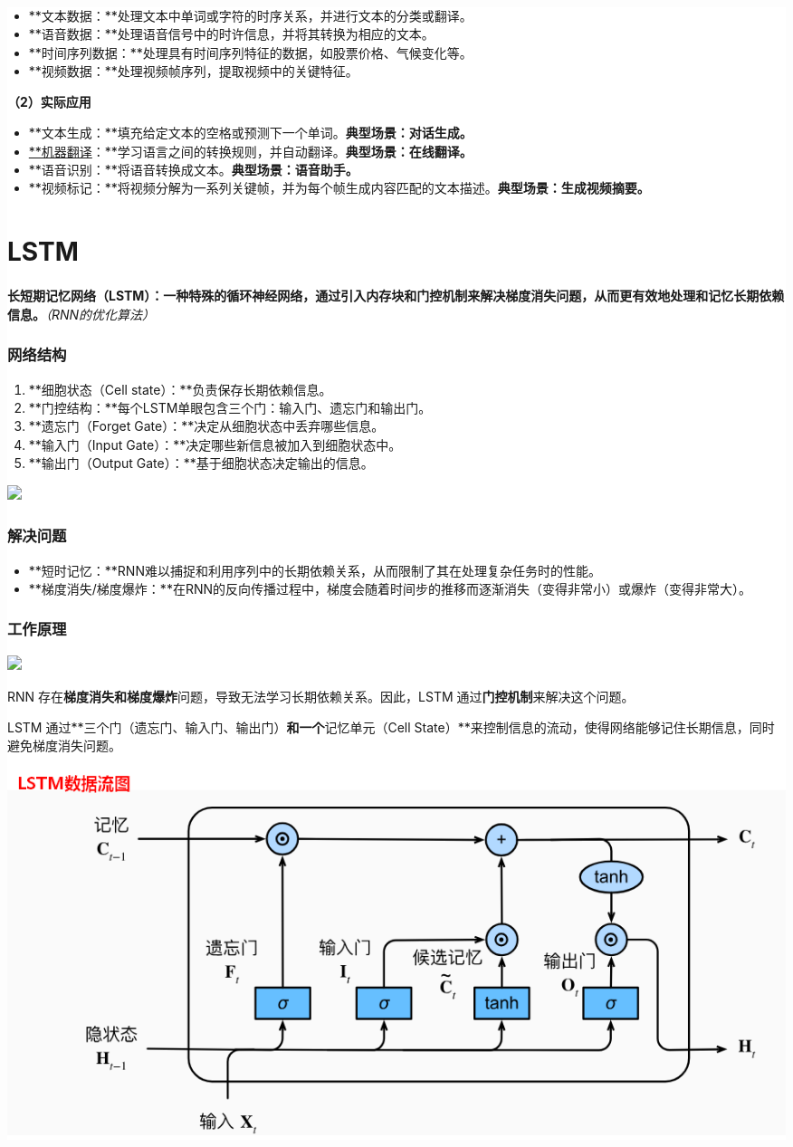 - **文本数据：**处理文本中单词或字符的时序关系，并进行文本的分类或翻译。
- **语音数据：**处理语音信号中的时许信息，并将其转换为相应的文本。
- **时间序列数据：**处理具有时间序列特征的数据，如股票价格、气候变化等。
- **视频数据：**处理视频帧序列，提取视频中的关键特征。

**（2）实际应用**

- **文本生成：**填充给定文本的空格或预测下一个单词。**典型场景：对话生成。**
- [**机器翻译](https://cloud.tencent.com/product/tmt?from_column=20065&from=20065)：**学习语言之间的转换规则，并自动翻译。**典型场景：在线翻译。**
- **语音识别：**将语音转换成文本。**典型场景：语音助手。**
- **视频标记：**将视频分解为一系列关键帧，并为每个帧生成内容匹配的文本描述。**典型场景：生成视频摘要。**

# **LSTM**

**长短期记忆网络（LSTM）：一种特殊的循环神经网络，通过引入内存块和门控机制来解决梯度消失问题，从而更有效地处理和记忆长期依赖信息。***（RNN的优化算法）*

### **网络结构**

1. **细胞状态（Cell state）：**负责保存长期依赖信息。
2. **门控结构：**每个LSTM单眼包含三个门：输入门、遗忘门和输出门。
3. **遗忘门（Forget Gate）：**决定从细胞状态中丢弃哪些信息。
4. **输入门（Input Gate）：**决定哪些新信息被加入到细胞状态中。
5. **输出门（Output Gate）：**基于细胞状态决定输出的信息。

![](https://developer.qcloudimg.com/http-save/yehe-11029171/80ee6ceb8e208302ad76ce93c3a03cc3.png)

### **解决问题**

- **短时记忆：**RNN难以捕捉和利用序列中的长期依赖关系，从而限制了其在处理复杂任务时的性能。
- **梯度消失/梯度爆炸：**在RNN的反向传播过程中，梯度会随着时间步的推移而逐渐消失（变得非常小）或爆炸（变得非常大）。

### **工作原理**

![](https://developer.qcloudimg.com/http-save/yehe-11029171/b8f1c07a6e92dd0784b24a55f87816dd.png)

RNN 存在**梯度消失和梯度爆炸**问题，导致无法学习长期依赖关系。因此，LSTM 通过**门控机制**来解决这个问题。

LSTM 通过**三个门（遗忘门、输入门、输出门）**和一个**记忆单元（Cell State）**来控制信息的流动，使得网络能够记住长期信息，同时避免梯度消失问题。

![image.png](%E6%B7%B1%E5%BA%A6%E5%AD%A6%E4%B9%A0%EF%BC%9ACNN%E3%80%81RNN%E3%80%81lstm%201cee64a5662180a7b7f5dd9d0fe82e3e/image%207.png)
